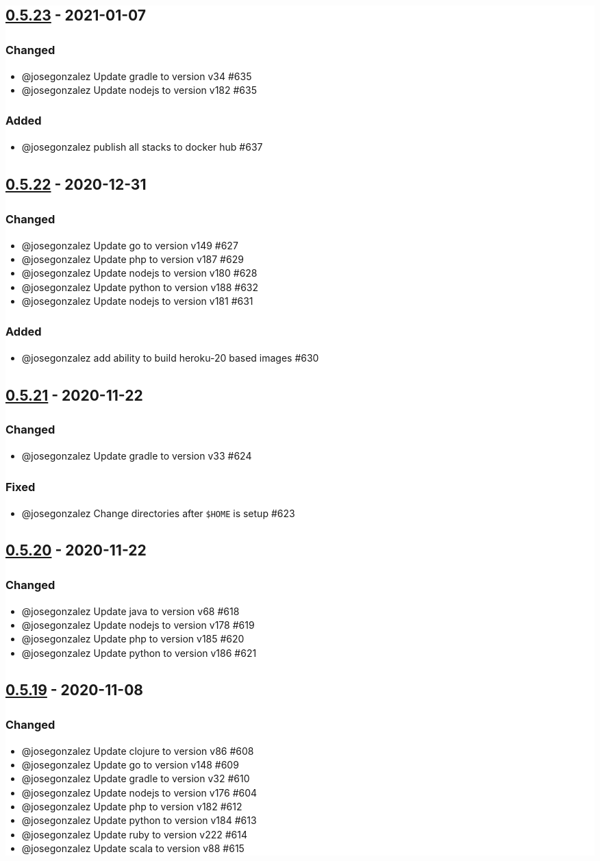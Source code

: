 ## [0.5.23](https://github.com/gliderlabs/herokuish/compare/v0.5.22...v0.5.23) - 2021-01-07

### Changed
- @josegonzalez Update gradle to version v34 #635
- @josegonzalez Update nodejs to version v182 #635

### Added
- @josegonzalez publish all stacks to docker hub #637

## [0.5.22](https://github.com/gliderlabs/herokuish/compare/v0.5.21...v0.5.22) - 2020-12-31

### Changed
- @josegonzalez Update go to version v149 #627
- @josegonzalez Update php to version v187 #629
- @josegonzalez Update nodejs to version v180 #628
- @josegonzalez Update python to version v188 #632
- @josegonzalez Update nodejs to version v181 #631

### Added
- @josegonzalez add ability to build heroku-20 based images #630

## [0.5.21](https://github.com/gliderlabs/herokuish/compare/v0.5.20...v0.5.21) - 2020-11-22

### Changed
- @josegonzalez Update gradle to version v33 #624

### Fixed
- @josegonzalez Change directories after `$HOME` is setup #623

## [0.5.20](https://github.com/gliderlabs/herokuish/compare/v0.5.19...v0.5.20) - 2020-11-22

### Changed
- @josegonzalez Update java to version v68 #618
- @josegonzalez Update nodejs to version v178 #619
- @josegonzalez Update php to version v185 #620
- @josegonzalez Update python to version v186 #621

## [0.5.19](https://github.com/gliderlabs/herokuish/compare/v0.5.18...v0.5.19) - 2020-11-08

### Changed
- @josegonzalez Update clojure to version v86 #608
- @josegonzalez Update go to version v148 #609
- @josegonzalez Update gradle to version v32 #610
- @josegonzalez Update nodejs to version v176 #604
- @josegonzalez Update php to version v182 #612
- @josegonzalez Update python to version v184 #613
- @josegonzalez Update ruby to version v222 #614
- @josegonzalez Update scala to version v88 #615
